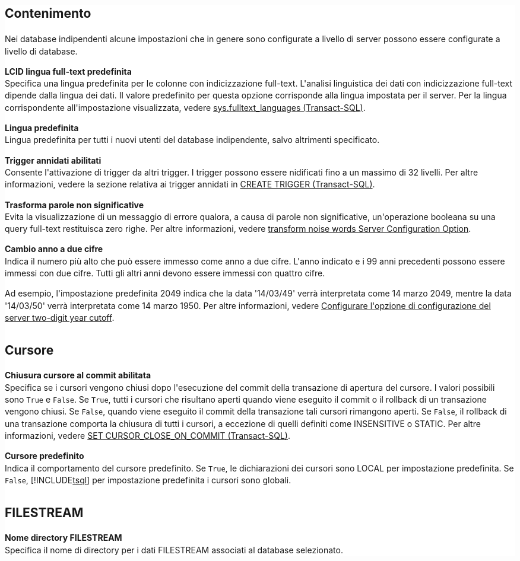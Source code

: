 ## <a name="containment"></a>Contenimento  
 Nei database indipendenti alcune impostazioni che in genere sono configurate a livello di server possono essere configurate a livello di database.  
  
 **LCID lingua full-text predefinita**  
 Specifica una lingua predefinita per le colonne con indicizzazione full-text. L'analisi linguistica dei dati con indicizzazione full-text dipende dalla lingua dei dati. Il valore predefinito per questa opzione corrisponde alla lingua impostata per il server. Per la lingua corrispondente all'impostazione visualizzata, vedere [sys.fulltext_languages &#40;Transact-SQL&#41;](/sql/relational-databases/system-catalog-views/sys-fulltext-languages-transact-sql).  
  
 **Lingua predefinita**  
 Lingua predefinita per tutti i nuovi utenti del database indipendente, salvo altrimenti specificato.  
  
 **Trigger annidati abilitati**  
 Consente l'attivazione di trigger da altri trigger. I trigger possono essere nidificati fino a un massimo di 32 livelli. Per altre informazioni, vedere la sezione relativa ai trigger annidati in [CREATE TRIGGER &#40;Transact-SQL&#41;](/sql/t-sql/statements/create-trigger-transact-sql).  
  
 **Trasforma parole non significative**  
 Evita la visualizzazione di un messaggio di errore qualora, a causa di parole non significative, un'operazione booleana su una query full-text restituisca zero righe. Per altre informazioni, vedere [transform noise words Server Configuration Option](../../database-engine/configure-windows/transform-noise-words-server-configuration-option.md).  
  
 **Cambio anno a due cifre**  
 Indica il numero più alto che può essere immesso come anno a due cifre. L'anno indicato e i 99 anni precedenti possono essere immessi con due cifre. Tutti gli altri anni devono essere immessi con quattro cifre.  
  
 Ad esempio, l'impostazione predefinita 2049 indica che la data '14/03/49' verrà interpretata come 14 marzo 2049, mentre la data '14/03/50' verrà interpretata come 14 marzo 1950. Per altre informazioni, vedere [Configurare l'opzione di configurazione del server two-digit year cutoff](../../database-engine/configure-windows/configure-the-two-digit-year-cutoff-server-configuration-option.md).  
  
## <a name="cursor"></a>Cursore  
 **Chiusura cursore al commit abilitata**  
 Specifica se i cursori vengono chiusi dopo l'esecuzione del commit della transazione di apertura del cursore. I valori possibili sono `True` e `False`. Se `True`, tutti i cursori che risultano aperti quando viene eseguito il commit o il rollback di un transazione vengono chiusi. Se `False`, quando viene eseguito il commit della transazione tali cursori rimangono aperti. Se `False`, il rollback di una transazione comporta la chiusura di tutti i cursori, a eccezione di quelli definiti come INSENSITIVE o STATIC. Per altre informazioni, vedere [SET CURSOR_CLOSE_ON_COMMIT &#40;Transact-SQL&#41;](/sql/t-sql/statements/set-cursor-close-on-commit-transact-sql).  
  
 **Cursore predefinito**  
 Indica il comportamento del cursore predefinito. Se `True`, le dichiarazioni dei cursori sono LOCAL per impostazione predefinita. Se `False`, [!INCLUDE[tsql](../../includes/tsql-md.md)] per impostazione predefinita i cursori sono globali.  
  
## <a name="filestream"></a>FILESTREAM  
 **Nome directory FILESTREAM**  
 Specifica il nome di directory per i dati FILESTREAM associati al database selezionato.  
  
